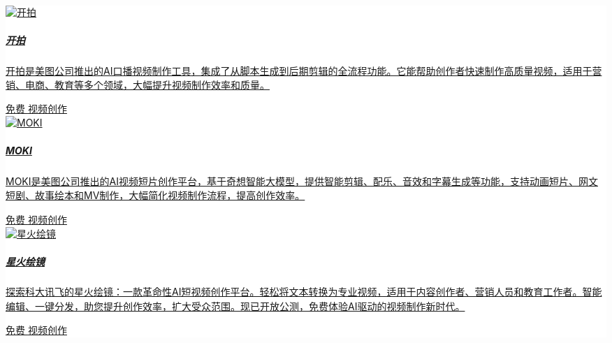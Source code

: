 <div class="ai-card" data-tags="free">
  <a href="https://www.kaipai.com/home" target="_blank" class="card-link">
    <div class="card-image">
      <img src="/assets/video/kai-pai.png" alt="开拍">
    </div>
    <div class="card-content">
      <h5>开拍</h5>
      <p class="tool-description">开拍是美图公司推出的AI口播视频制作工具，集成了从脚本生成到后期剪辑的全流程功能。它能帮助创作者快速制作高质量视频，适用于营销、电商、教育等多个领域，大幅提升视频制作效率和质量。</p>
      <div class="tags">
        <span class="tag">免费</span>
        <span class="tag">视频创作</span>
      </div>
    </div>
  </a>
</div>

<div class="ai-card" data-tags="free">
  <a href="https://www.moki.cn/ai-animation/home" target="_blank" class="card-link">
    <div class="card-image">
      <img src="/assets/video/moki.png" alt="MOKI">
    </div>
    <div class="card-content">
      <h5>MOKI</h5>
      <p class="tool-description">MOKI是美图公司推出的AI视频短片创作平台，基于奇想智能大模型，提供智能剪辑、配乐、音效和字幕生成等功能，支持动画短片、网文短剧、故事绘本和MV制作，大幅简化视频制作流程，提高创作效率。</p>
      <div class="tags">
        <span class="tag">免费</span>
        <span class="tag">视频创作</span>
      </div>
    </div>
  </a>
</div>

<div class="ai-card" data-tags="free">
  <a href="https://typemovie.art/#/dashboard" target="_blank" class="card-link">
    <div class="card-image">
      <img src="/assets/video/xing-huo-hui-jing.png" alt="星火绘镜">
    </div>
    <div class="card-content">
      <h5>星火绘镜</h5>
      <p class="tool-description">探索科大讯飞的星火绘镜：一款革命性AI短视频创作平台。轻松将文本转换为专业视频，适用于内容创作者、营销人员和教育工作者。智能编辑、一键分发，助您提升创作效率，扩大受众范围。现已开放公测，免费体验AI驱动的视频制作新时代。</p>
      <div class="tags">
        <span class="tag">免费</span>
        <span class="tag">视频创作</span>
      </div>
    </div>
  </a>
</div>
